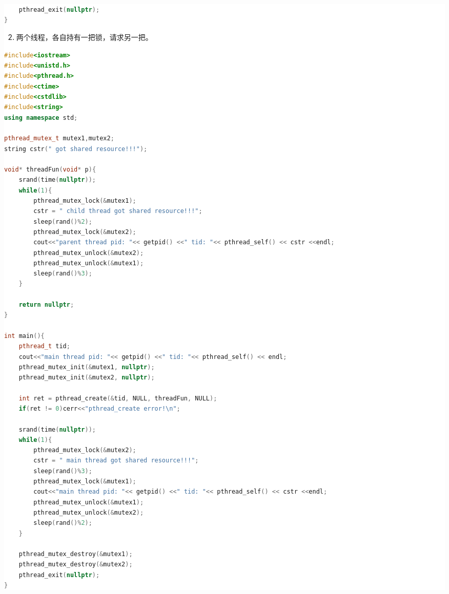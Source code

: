 ```cpp
    pthread_exit(nullptr);
}
```
2. 两个线程，各自持有一把锁，请求另一把。
```cpp
#include<iostream>
#include<unistd.h>
#include<pthread.h>
#include<ctime>
#include<cstdlib>
#include<string>
using namespace std;

pthread_mutex_t mutex1,mutex2;
string cstr(" got shared resource!!!");

void* threadFun(void* p){
    srand(time(nullptr));
    while(1){
        pthread_mutex_lock(&mutex1);
        cstr = " child thread got shared resource!!!";
        sleep(rand()%2);
        pthread_mutex_lock(&mutex2);
        cout<<"parent thread pid: "<< getpid() <<" tid: "<< pthread_self() << cstr <<endl;
        pthread_mutex_unlock(&mutex2);
        pthread_mutex_unlock(&mutex1);
        sleep(rand()%3);
    }

    return nullptr;
}

int main(){
    pthread_t tid;
    cout<<"main thread pid: "<< getpid() <<" tid: "<< pthread_self() << endl;
    pthread_mutex_init(&mutex1, nullptr);
    pthread_mutex_init(&mutex2, nullptr);

    int ret = pthread_create(&tid, NULL, threadFun, NULL);
    if(ret != 0)cerr<<"pthread_create error!\n";

    srand(time(nullptr));
    while(1){
        pthread_mutex_lock(&mutex2);
        cstr = " main thread got shared resource!!!";
        sleep(rand()%3);
        pthread_mutex_lock(&mutex1);
        cout<<"main thread pid: "<< getpid() <<" tid: "<< pthread_self() << cstr <<endl;
        pthread_mutex_unlock(&mutex1); 
        pthread_mutex_unlock(&mutex2);   
        sleep(rand()%2);    
    }

    pthread_mutex_destroy(&mutex1);
    pthread_mutex_destroy(&mutex2);
    pthread_exit(nullptr);
}
```
